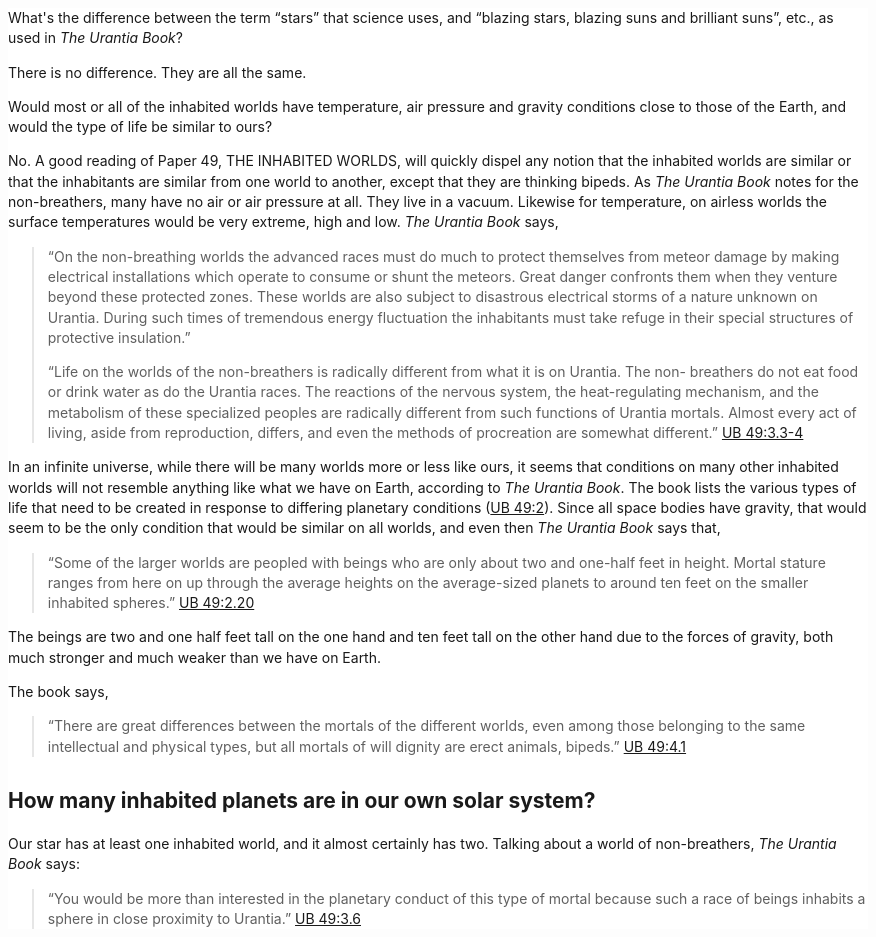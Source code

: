 What's the difference between the term “stars” that science uses, and “blazing stars, blazing suns and brilliant suns”, etc., as used in *The Urantia Book*?

There is no difference. They are all the same.

Would most or all of the inhabited worlds have temperature, air pressure and gravity conditions close to those of the Earth, and would the type of life be similar to ours?

No. A good reading of Paper 49, THE INHABITED WORLDS, will quickly dispel any notion that the inhabited worlds are similar or that the inhabitants are similar from one world to another, except that they are thinking bipeds. As *The Urantia Book* notes for the non-breathers, many have no air or air pressure at all. They live in a vacuum. Likewise for temperature, on airless worlds the surface temperatures would be very extreme, high and low. *The Urantia Book* says,

> “On the non-breathing worlds the advanced races must do much to protect themselves from meteor damage by making electrical installations which operate to consume or shunt the meteors. Great danger confronts them when they venture beyond these protected zones. These worlds are also subject to disastrous electrical storms of a nature unknown on Urantia. During such times of tremendous energy fluctuation the inhabitants must take refuge in their special structures of protective insulation.”
> 
> “Life on the worlds of the non-breathers is radically different from what it is on Urantia. The non- breathers do not eat food or drink water as do the Urantia races. The reactions of the nervous system, the heat-regulating mechanism, and the metabolism of these specialized peoples are radically different from such functions of Urantia mortals. Almost every act of living, aside from reproduction, differs, and even the methods of procreation are somewhat different.” [UB 49:3.3-4](/en/The_Urantia_Book/49#p3_3)

In an infinite universe, while there will be many worlds more or less like ours, it seems that conditions on many other inhabited worlds will not resemble anything like what we have on Earth, according to *The Urantia Book*. The book lists the various types of life that need to be created in response to differing planetary conditions ([UB 49:2](/en/The_Urantia_Book/49#p2)). Since all space bodies have gravity, that would seem to be the only condition that would be similar on all worlds, and even then *The Urantia Book* says that,

> “Some of the larger worlds are peopled with beings who are only about two and one-half feet in height. Mortal stature ranges from here on up through the average heights on the average-sized planets to around ten feet on the smaller inhabited spheres.” [UB 49:2.20](/en/The_Urantia_Book/49#p2_20)

The beings are two and one half feet tall on the one hand and ten feet tall on the other hand due to the forces of gravity, both much stronger and much weaker than we have on Earth.

The book says,

> “There are great differences between the mortals of the different worlds, even among those belonging to the same intellectual and physical types, but all mortals of will dignity are erect animals, bipeds.” [UB 49:4.1](/en/The_Urantia_Book/49#p4_1)

## How many inhabited planets are in our own solar system?

Our star has at least one inhabited world, and it almost certainly has two. Talking about a world of non-breathers, *The Urantia Book* says:

> “You would be more than interested in the planetary conduct of this type of mortal because such a race of beings inhabits a sphere in close proximity to Urantia.” [UB 49:3.6](/en/The_Urantia_Book/49#p3_6)
